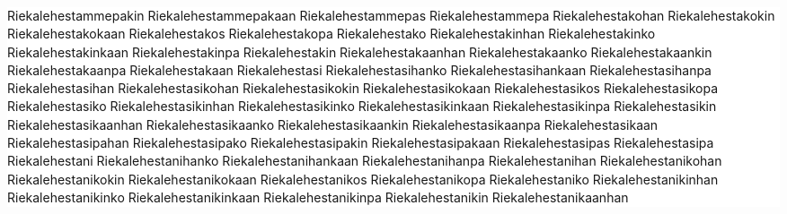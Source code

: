 Riekalehestammepakin
Riekalehestammepakaan
Riekalehestammepas
Riekalehestammepa
Riekalehestakohan
Riekalehestakokin
Riekalehestakokaan
Riekalehestakos
Riekalehestakopa
Riekalehestako
Riekalehestakinhan
Riekalehestakinko
Riekalehestakinkaan
Riekalehestakinpa
Riekalehestakin
Riekalehestakaanhan
Riekalehestakaanko
Riekalehestakaankin
Riekalehestakaanpa
Riekalehestakaan
Riekalehestasi
Riekalehestasihanko
Riekalehestasihankaan
Riekalehestasihanpa
Riekalehestasihan
Riekalehestasikohan
Riekalehestasikokin
Riekalehestasikokaan
Riekalehestasikos
Riekalehestasikopa
Riekalehestasiko
Riekalehestasikinhan
Riekalehestasikinko
Riekalehestasikinkaan
Riekalehestasikinpa
Riekalehestasikin
Riekalehestasikaanhan
Riekalehestasikaanko
Riekalehestasikaankin
Riekalehestasikaanpa
Riekalehestasikaan
Riekalehestasipahan
Riekalehestasipako
Riekalehestasipakin
Riekalehestasipakaan
Riekalehestasipas
Riekalehestasipa
Riekalehestani
Riekalehestanihanko
Riekalehestanihankaan
Riekalehestanihanpa
Riekalehestanihan
Riekalehestanikohan
Riekalehestanikokin
Riekalehestanikokaan
Riekalehestanikos
Riekalehestanikopa
Riekalehestaniko
Riekalehestanikinhan
Riekalehestanikinko
Riekalehestanikinkaan
Riekalehestanikinpa
Riekalehestanikin
Riekalehestanikaanhan